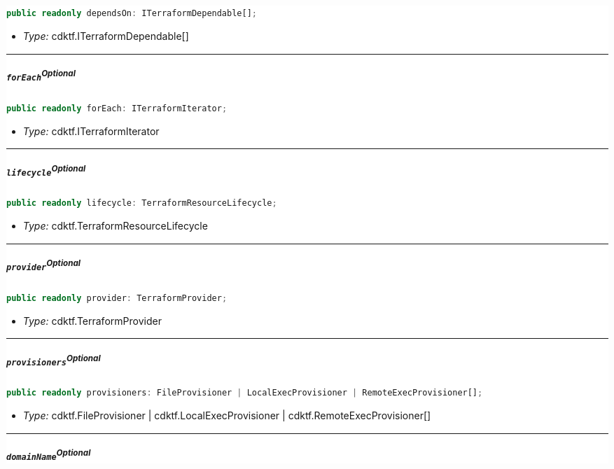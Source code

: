 ```typescript
public readonly dependsOn: ITerraformDependable[];
```

- *Type:* cdktf.ITerraformDependable[]

---

##### `forEach`<sup>Optional</sup> <a name="forEach" id="@cdktf/aws-cdk.dataAwsRoute53ResolverRule.DataAwsRoute53ResolverRuleConfig.property.forEach"></a>

```typescript
public readonly forEach: ITerraformIterator;
```

- *Type:* cdktf.ITerraformIterator

---

##### `lifecycle`<sup>Optional</sup> <a name="lifecycle" id="@cdktf/aws-cdk.dataAwsRoute53ResolverRule.DataAwsRoute53ResolverRuleConfig.property.lifecycle"></a>

```typescript
public readonly lifecycle: TerraformResourceLifecycle;
```

- *Type:* cdktf.TerraformResourceLifecycle

---

##### `provider`<sup>Optional</sup> <a name="provider" id="@cdktf/aws-cdk.dataAwsRoute53ResolverRule.DataAwsRoute53ResolverRuleConfig.property.provider"></a>

```typescript
public readonly provider: TerraformProvider;
```

- *Type:* cdktf.TerraformProvider

---

##### `provisioners`<sup>Optional</sup> <a name="provisioners" id="@cdktf/aws-cdk.dataAwsRoute53ResolverRule.DataAwsRoute53ResolverRuleConfig.property.provisioners"></a>

```typescript
public readonly provisioners: FileProvisioner | LocalExecProvisioner | RemoteExecProvisioner[];
```

- *Type:* cdktf.FileProvisioner | cdktf.LocalExecProvisioner | cdktf.RemoteExecProvisioner[]

---

##### `domainName`<sup>Optional</sup> <a name="domainName" id="@cdktf/aws-cdk.dataAwsRoute53ResolverRule.DataAwsRoute53ResolverRuleConfig.property.domainName"></a>
